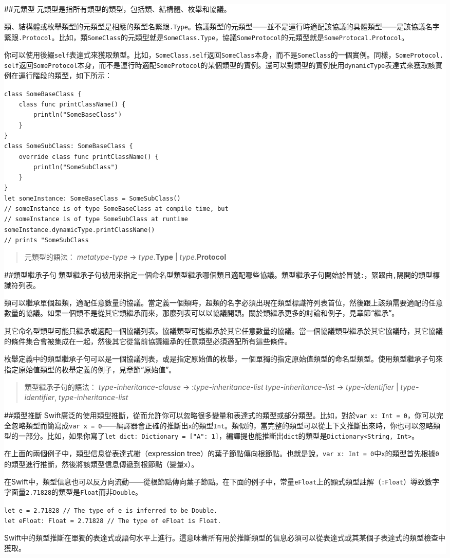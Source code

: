 <a name="metatype_type"></a>
##元類型
元類型是指所有類型的類型，包括類、結構體、枚舉和協議。

類、結構體或枚舉類型的元類型是相應的類型名緊跟`.Type`。協議類型的元類型——並不是運行時適配該協議的具體類型——是該協議名字緊跟`.Protocol`。比如，類`SomeClass`的元類型就是`SomeClass.Type`，協議`SomeProtocol`的元類型就是`SomeProtocal.Protocol`。

你可以使用後綴`self`表達式來獲取類型。比如，`SomeClass.self`返回`SomeClass`本身，而不是`SomeClass`的一個實例。同樣，`SomeProtocol.self`返回`SomeProtocol`本身，而不是運行時適配`SomeProtocol`的某個類型的實例。還可以對類型的實例使用`dynamicType`表達式來獲取該實例在運行階段的類型，如下所示：

```ja​​vascript
class SomeBaseClass {
    class func printClassName() {
        println("SomeBaseClass")
    }
}
class SomeSubClass: SomeBaseClass {
    override class func printClassName() {
        println("SomeSubClass")
    }
}
let someInstance: SomeBaseClass = SomeSubClass()
// someInstance is of type SomeBaseClass at compile time, but
// someInstance is of type SomeSubClass at runtime
someInstance.dynamicType.printClassName()
// prints "SomeSubClass
```

>元類型的語法：
*metatype-type* → *type*.**Type** | *type*.**Protocol**

<a name="type_inheritance_clause"></a>
##類型繼承子句
類型繼承子句被用來指定一個命名型類型繼承哪個類且適配哪些協議。類型繼承子句開始於冒號`:`，緊跟由`,`隔開的類型標識符列表。

類可以繼承單個超類，適配任意數量的協議。當定義一個類時，超類的名字必須出現在類型標識符列表首位，然後跟上該類需要適配的任意數量的協議。如果一個類不是從其它類繼承而來，那麼列表可以以協議開頭。關於類繼承更多的討論和例子，見章節“繼承”。

其它命名型類型可能只繼承或適配一個協議列表。協議類型可能繼承於其它任意數量的協議。當一個協議類型繼承於其它協議時，其它協議的條件集合會被集成在一起，然後其它從當前協議繼承的任意類型必須適配所有這些條件。

枚舉定義中的類型繼承子句可以是一個協議列表，或是指定原始值的枚舉，一個單獨的指定原始值類型的命名型類型。使用類型繼承子句來指定原始值類型的枚舉定義的例子，見章節“原始值”。

>類型繼承子句的語法：
*type-in​​heritance-clause* → :*type-in​​heritance-list*
*type-in​​heritance-list* → *type-identifier* | *type-identifier*, *type-in​​heritance-list*

<a name="type_inference"></a>
##類型推斷
Swift廣泛的使用類型推斷，從而允許你可以忽略很多變量和表達式的類型或部分類型。比如，對於`var x: Int = 0`，你可以完全忽略類型而簡寫成`var x = 0`——編譯器會正確的推斷出`x`的類型`Int`。類似的，當完整的類型可以從上下文推斷出來時，你也可以忽略類型的一部分​​。比如，如果你寫了`let dict: Dictionary = ["A": 1]`，編譯提也能推斷出`dict`的類型是`Dictionary<String, Int>`。

在上面的兩個例子中，類型信息從表達式樹（expression tree）的葉子節點傳向根節點。也就是說，`var x: Int = 0`中`x`的類型首先根據`0`的類型進行推斷，然後將該類型信息傳遞到根節點（變量`x`）。

在Swift中，類型信息也可以反方向流動——從根節點傳向葉子節點。在下面的例子中，常量`eFloat`上的顯式類型註解（`:Float`）導致數字字面量`2.71828`的類型是`Float`而非`Double`。

```ja​​vascript
let e = 2.71828 // The type of e is inferred to be Double.
let eFloat: Float = 2.71828 // The type of eFloat is Float.
```

Swift中的類型推斷在單獨的表達式或語句水平上進行。這意味著所有用於推斷類型的信息必須可以從表達式或其某個子表達式的類型檢查中獲取。
